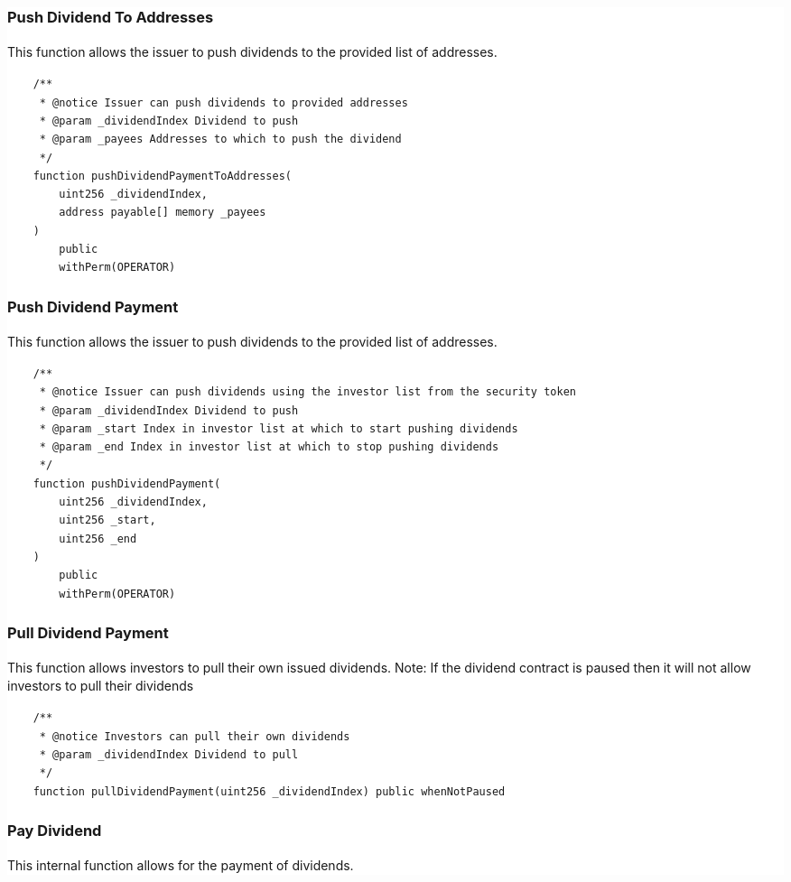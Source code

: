 
### Push Dividend To Addresses

This function allows the issuer to push dividends to the provided list of addresses.


        /**
         * @notice Issuer can push dividends to provided addresses
         * @param _dividendIndex Dividend to push
         * @param _payees Addresses to which to push the dividend
         */
        function pushDividendPaymentToAddresses(
            uint256 _dividendIndex,
            address payable[] memory _payees
        )
            public
            withPerm(OPERATOR)


### Push Dividend Payment 

This function allows the issuer to push dividends to the provided list of addresses.


        /**
         * @notice Issuer can push dividends using the investor list from the security token
         * @param _dividendIndex Dividend to push
         * @param _start Index in investor list at which to start pushing dividends
         * @param _end Index in investor list at which to stop pushing dividends
         */
        function pushDividendPayment(
            uint256 _dividendIndex,
            uint256 _start,
            uint256 _end
        )
            public
            withPerm(OPERATOR)


### Pull Dividend Payment

This function allows investors to pull their own issued dividends.
Note:  If the dividend contract is paused then it will not allow investors to pull their dividends


        /**
         * @notice Investors can pull their own dividends
         * @param _dividendIndex Dividend to pull
         */
        function pullDividendPayment(uint256 _dividendIndex) public whenNotPaused 


### Pay Dividend 

This internal function allows for the payment of dividends.
